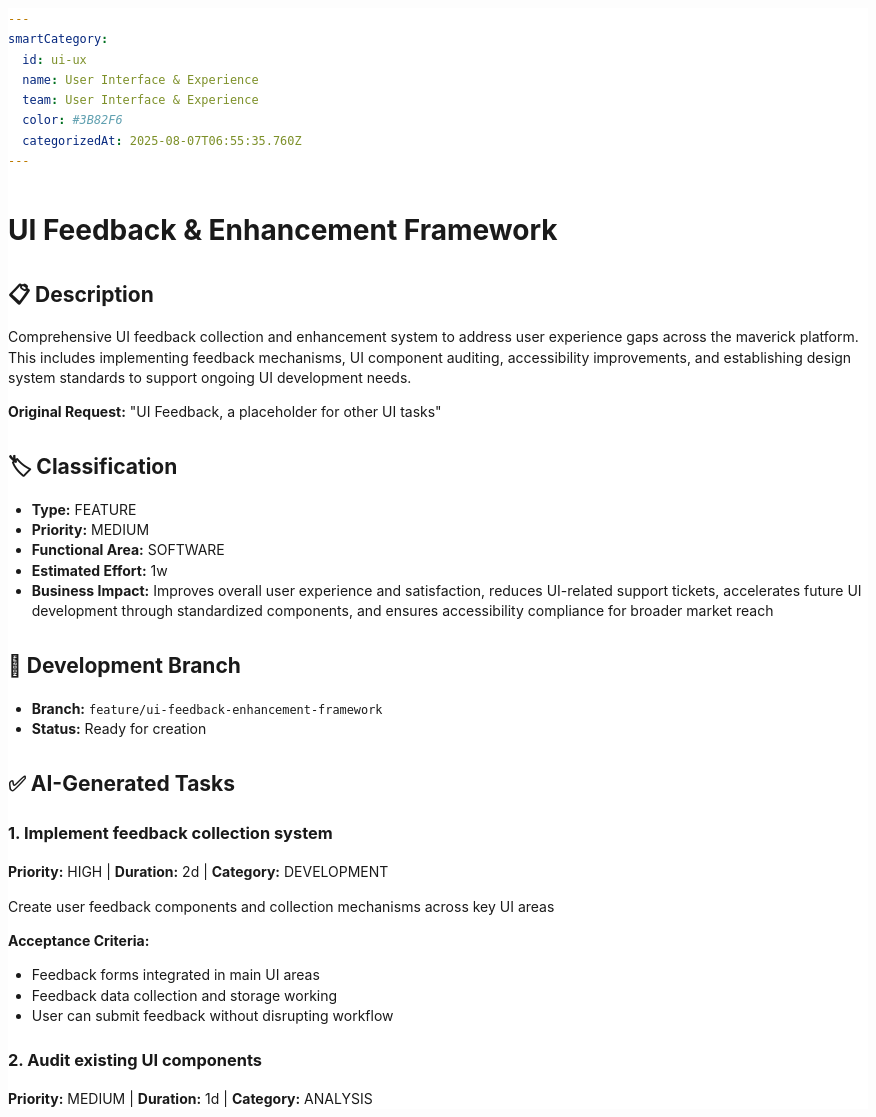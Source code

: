 ```yaml
---
smartCategory:
  id: ui-ux
  name: User Interface & Experience
  team: User Interface & Experience
  color: #3B82F6
  categorizedAt: 2025-08-07T06:55:35.760Z
---
```




# UI Feedback & Enhancement Framework

## 📋 Description
Comprehensive UI feedback collection and enhancement system to address user experience gaps across the maverick platform. This includes implementing feedback mechanisms, UI component auditing, accessibility improvements, and establishing design system standards to support ongoing UI development needs.

**Original Request:** "UI Feedback, a placeholder for other UI tasks"

## 🏷️ Classification
- **Type:** FEATURE
- **Priority:** MEDIUM
- **Functional Area:** SOFTWARE
- **Estimated Effort:** 1w
- **Business Impact:** Improves overall user experience and satisfaction, reduces UI-related support tickets, accelerates future UI development through standardized components, and ensures accessibility compliance for broader market reach

## 🌿 Development Branch
- **Branch:** `feature/ui-feedback-enhancement-framework`
- **Status:** Ready for creation

## ✅ AI-Generated Tasks

### 1. Implement feedback collection system
**Priority:** HIGH | **Duration:** 2d | **Category:** DEVELOPMENT

Create user feedback components and collection mechanisms across key UI areas

**Acceptance Criteria:**
- Feedback forms integrated in main UI areas
- Feedback data collection and storage working
- User can submit feedback without disrupting workflow



### 2. Audit existing UI components
**Priority:** MEDIUM | **Duration:** 1d | **Category:** ANALYSIS
